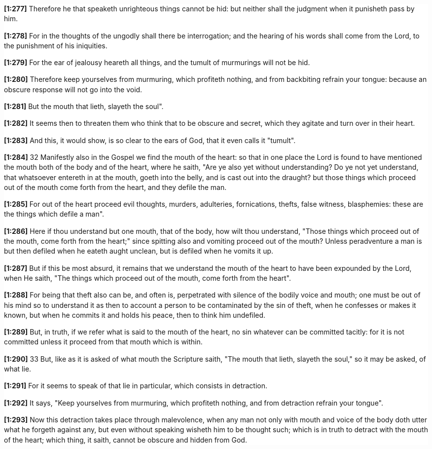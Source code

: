 **[1:277]** Therefore he that speaketh unrighteous things cannot be hid: but neither shall the judgment when it punisheth pass by him.

**[1:278]** For in the thoughts of the ungodly shall there be interrogation; and the hearing of his words shall come from the Lord, to the punishment of his iniquities.

**[1:279]** For the ear of jealousy heareth all things, and the tumult of murmurings will not be hid.

**[1:280]** Therefore keep yourselves from murmuring, which profiteth nothing, and from backbiting refrain your tongue: because an obscure response will not go into the void.

**[1:281]** But the mouth that lieth, slayeth the soul".

**[1:282]** It seems then to threaten them who think that to be obscure and secret, which they agitate and turn over in their heart.

**[1:283]** And this, it would show, is so clear to the ears of God, that it even calls it "tumult".

**[1:284]** 32  Manifestly also in the Gospel we find the mouth of the heart: so that in one place the Lord is found to have mentioned the mouth both of the body and of the heart, where he saith, "Are ye also yet without understanding? Do ye not yet understand, that whatsoever entereth in at the mouth, goeth into the belly, and is cast out into the draught? but those things which proceed out of the mouth come forth from the heart, and they defile the man.

**[1:285]** For out of the heart proceed evil thoughts, murders, adulteries, fornications, thefts, false witness, blasphemies: these are the things which defile a man".

**[1:286]** Here if thou understand but one mouth, that of the body, how wilt thou understand, "Those things which proceed out of the mouth, come forth from the heart;" since spitting also and vomiting proceed out of the mouth? Unless peradventure a man is but then defiled when he eateth aught unclean, but is defiled when he vomits it up.

**[1:287]** But if this be most absurd, it remains that we understand the mouth of the heart to have been expounded by the Lord, when He saith, "The things which proceed out of the mouth, come forth from the heart".

**[1:288]** For being that theft also can be, and often is, perpetrated with silence of the bodily voice and mouth; one must be out of his mind so to understand it as then to account a person to be contaminated by the sin of theft, when he confesses or makes it known, but when he commits it and holds his peace, then to think him undefiled.

**[1:289]** But, in truth, if we refer what is said to the mouth of the heart, no sin whatever can be committed tacitly: for it is not committed unless it proceed from that mouth which is within.

**[1:290]** 33  But, like as it is asked of what mouth the Scripture saith, "The mouth that lieth, slayeth the soul," so it may be asked, of what lie.

**[1:291]** For it seems to speak of that lie in particular, which consists in detraction.

**[1:292]** It says, "Keep yourselves from murmuring, which profiteth nothing, and from detraction refrain your tongue".

**[1:293]** Now this detraction takes place through malevolence, when any man not only with mouth and voice of the body doth utter what he forgeth against any, but even without speaking wisheth him to be thought such; which is in truth to detract with the mouth of the heart; which thing, it saith, cannot be obscure and hidden from God.
